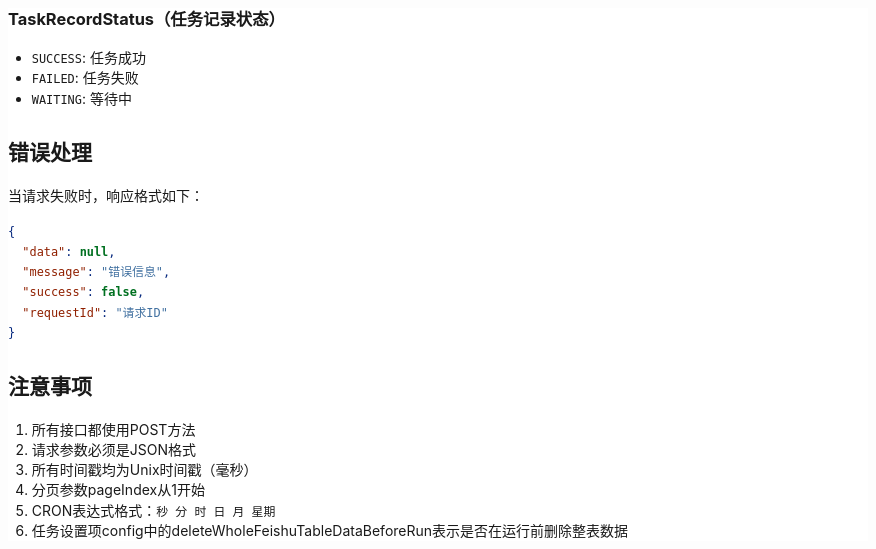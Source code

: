 ### TaskRecordStatus（任务记录状态）

- `SUCCESS`: 任务成功
- `FAILED`: 任务失败
- `WAITING`: 等待中

## 错误处理

当请求失败时，响应格式如下：

```json
{
  "data": null,
  "message": "错误信息",
  "success": false,
  "requestId": "请求ID"
}
```

## 注意事项

1. 所有接口都使用POST方法
2. 请求参数必须是JSON格式
3. 所有时间戳均为Unix时间戳（毫秒）
4. 分页参数pageIndex从1开始
5. CRON表达式格式：`秒 分 时 日 月 星期`
6. 任务设置项config中的deleteWholeFeishuTableDataBeforeRun表示是否在运行前删除整表数据